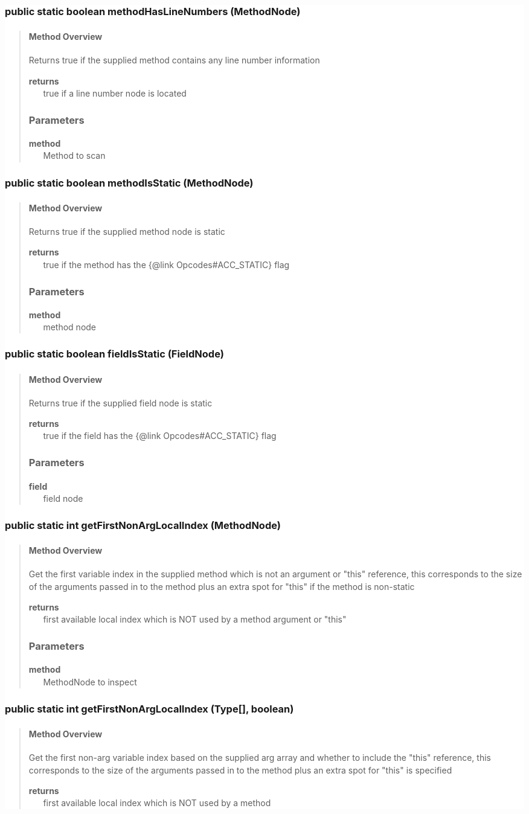 ### public static boolean methodHasLineNumbers (MethodNode) ###
>#### Method Overview ####
>Returns true if the supplied method contains any line number information
>
>**returns**<br />
>&nbsp;&nbsp;&nbsp;&nbsp;&nbsp;&nbsp;true if a line number node is located
>
>### Parameters ###
>**method**<br />
>&nbsp;&nbsp;&nbsp;&nbsp;&nbsp;&nbsp;Method to scan
>
### public static boolean methodIsStatic (MethodNode) ###
>#### Method Overview ####
>Returns true if the supplied method node is static
>
>**returns**<br />
>&nbsp;&nbsp;&nbsp;&nbsp;&nbsp;&nbsp;true if the method has the {@link Opcodes#ACC_STATIC} flag
>
>### Parameters ###
>**method**<br />
>&nbsp;&nbsp;&nbsp;&nbsp;&nbsp;&nbsp;method node
>
### public static boolean fieldIsStatic (FieldNode) ###
>#### Method Overview ####
>Returns true if the supplied field node is static
>
>**returns**<br />
>&nbsp;&nbsp;&nbsp;&nbsp;&nbsp;&nbsp;true if the field has the {@link Opcodes#ACC_STATIC} flag
>
>### Parameters ###
>**field**<br />
>&nbsp;&nbsp;&nbsp;&nbsp;&nbsp;&nbsp;field node
>
### public static int getFirstNonArgLocalIndex (MethodNode) ###
>#### Method Overview ####
>Get the first variable index in the supplied method which is not an
 argument or "this" reference, this corresponds to the size of the
 arguments passed in to the method plus an extra spot for "this" if the
 method is non-static
>
>**returns**<br />
>&nbsp;&nbsp;&nbsp;&nbsp;&nbsp;&nbsp;first available local index which is NOT used by a method
      argument or "this"
>
>### Parameters ###
>**method**<br />
>&nbsp;&nbsp;&nbsp;&nbsp;&nbsp;&nbsp;MethodNode to inspect
>
### public static int getFirstNonArgLocalIndex (Type[], boolean) ###
>#### Method Overview ####
>Get the first non-arg variable index based on the supplied arg array and
 whether to include the "this" reference, this corresponds to the size of
 the arguments passed in to the method plus an extra spot for "this" is
 specified
>
>**returns**<br />
>&nbsp;&nbsp;&nbsp;&nbsp;&nbsp;&nbsp;first available local index which is NOT used by a method